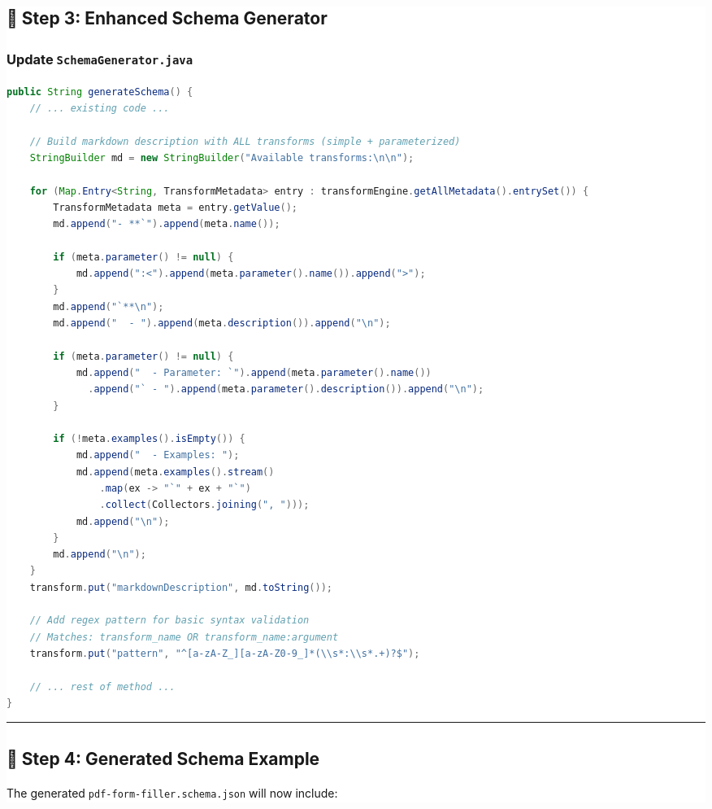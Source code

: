 
## 📝 Step 3: Enhanced Schema Generator

### Update `SchemaGenerator.java`
```java
public String generateSchema() {
    // ... existing code ...

    // Build markdown description with ALL transforms (simple + parameterized)
    StringBuilder md = new StringBuilder("Available transforms:\n\n");
    
    for (Map.Entry<String, TransformMetadata> entry : transformEngine.getAllMetadata().entrySet()) {
        TransformMetadata meta = entry.getValue();
        md.append("- **`").append(meta.name());
        
        if (meta.parameter() != null) {
            md.append(":<").append(meta.parameter().name()).append(">");
        }
        md.append("`**\n");
        md.append("  - ").append(meta.description()).append("\n");
        
        if (meta.parameter() != null) {
            md.append("  - Parameter: `").append(meta.parameter().name())
              .append("` - ").append(meta.parameter().description()).append("\n");
        }
        
        if (!meta.examples().isEmpty()) {
            md.append("  - Examples: ");
            md.append(meta.examples().stream()
                .map(ex -> "`" + ex + "`")
                .collect(Collectors.joining(", ")));
            md.append("\n");
        }
        md.append("\n");
    }
    transform.put("markdownDescription", md.toString());

    // Add regex pattern for basic syntax validation
    // Matches: transform_name OR transform_name:argument
    transform.put("pattern", "^[a-zA-Z_][a-zA-Z0-9_]*(\\s*:\\s*.+)?$");

    // ... rest of method ...
}
```

---

## 🎯 Step 4: Generated Schema Example

The generated `pdf-form-filler.schema.json` will now include:
